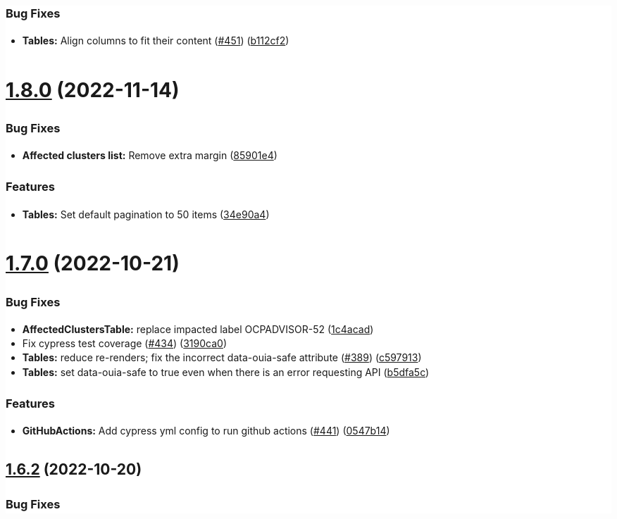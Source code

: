 
### Bug Fixes

* **Tables:** Align columns to fit their content ([#451](https://github.com/RedHatInsights/ocp-advisor-frontend/issues/451)) ([b112cf2](https://github.com/RedHatInsights/ocp-advisor-frontend/commit/b112cf20090d64f134da0f9131bd3624d4679200))

# [1.8.0](https://github.com/RedHatInsights/ocp-advisor-frontend/compare/v1.7.0...v1.8.0) (2022-11-14)


### Bug Fixes

* **Affected clusters list:** Remove extra margin ([85901e4](https://github.com/RedHatInsights/ocp-advisor-frontend/commit/85901e4f3216ab19aeafbf9362acd7e479f2833d))


### Features

* **Tables:** Set default pagination to 50 items ([34e90a4](https://github.com/RedHatInsights/ocp-advisor-frontend/commit/34e90a4fe42ca481c9903c850c58c59b6b2ae872))

# [1.7.0](https://github.com/RedHatInsights/ocp-advisor-frontend/compare/v1.6.1...v1.7.0) (2022-10-21)


### Bug Fixes

* **AffectedClustersTable:** replace impacted label OCPADVISOR-52 ([1c4acad](https://github.com/RedHatInsights/ocp-advisor-frontend/commit/1c4acad100b6d8ae0a9115878df3ca76170166ff))
* Fix cypress test coverage ([#434](https://github.com/RedHatInsights/ocp-advisor-frontend/issues/434)) ([3190ca0](https://github.com/RedHatInsights/ocp-advisor-frontend/commit/3190ca03255b0251328671a8dbd5f0eb63fa76bb))
* **Tables:** reduce re-renders; fix the incorrect data-ouia-safe attribute ([#389](https://github.com/RedHatInsights/ocp-advisor-frontend/issues/389)) ([c597913](https://github.com/RedHatInsights/ocp-advisor-frontend/commit/c5979138a677188b6a72aad44992d94e621a5dab))
* **Tables:** set data-ouia-safe to true even when there is an error requesting API ([b5dfa5c](https://github.com/RedHatInsights/ocp-advisor-frontend/commit/b5dfa5ca10d1202f23080f7c5b7c0f9c451549c5))


### Features

* **GitHubActions:** Add cypress yml config to run github actions ([#441](https://github.com/RedHatInsights/ocp-advisor-frontend/issues/441)) ([0547b14](https://github.com/RedHatInsights/ocp-advisor-frontend/commit/0547b14c5e5c27ca7ff76f90cc9f33e354d7e1fc))

## [1.6.2](https://github.com/RedHatInsights/ocp-advisor-frontend/compare/v1.6.1...v1.6.2) (2022-10-20)


### Bug Fixes
